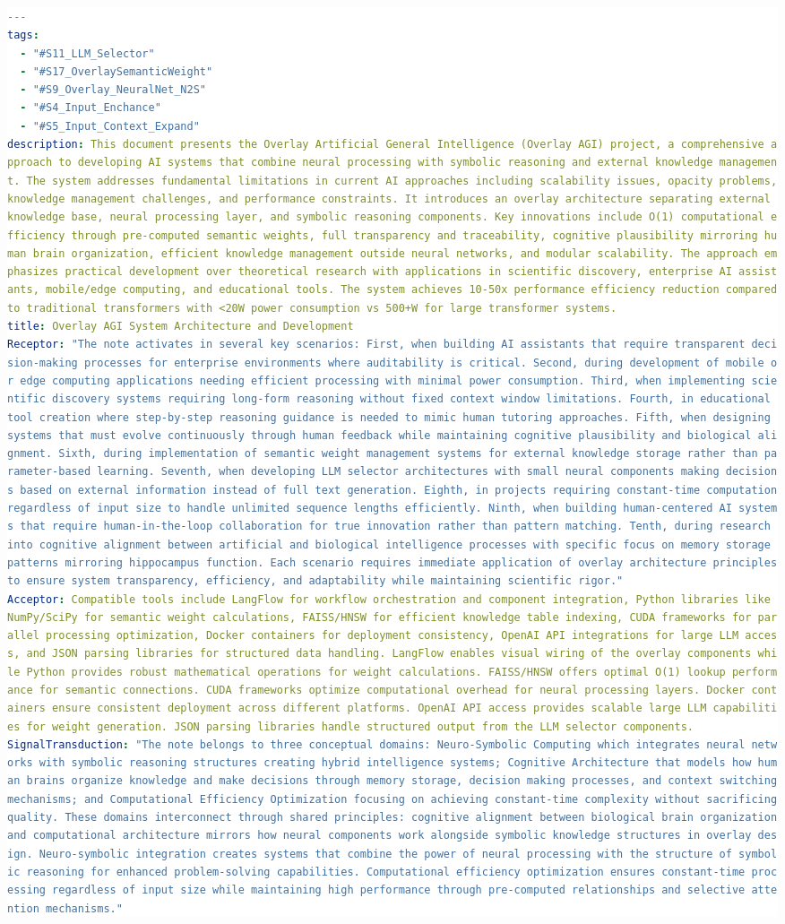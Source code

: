 ```yaml
---
tags:
  - "#S11_LLM_Selector"
  - "#S17_OverlaySemanticWeight"
  - "#S9_Overlay_NeuralNet_N2S"
  - "#S4_Input_Enchance"
  - "#S5_Input_Context_Expand"
description: This document presents the Overlay Artificial General Intelligence (Overlay AGI) project, a comprehensive approach to developing AI systems that combine neural processing with symbolic reasoning and external knowledge management. The system addresses fundamental limitations in current AI approaches including scalability issues, opacity problems, knowledge management challenges, and performance constraints. It introduces an overlay architecture separating external knowledge base, neural processing layer, and symbolic reasoning components. Key innovations include O(1) computational efficiency through pre-computed semantic weights, full transparency and traceability, cognitive plausibility mirroring human brain organization, efficient knowledge management outside neural networks, and modular scalability. The approach emphasizes practical development over theoretical research with applications in scientific discovery, enterprise AI assistants, mobile/edge computing, and educational tools. The system achieves 10-50x performance efficiency reduction compared to traditional transformers with <20W power consumption vs 500+W for large transformer systems.
title: Overlay AGI System Architecture and Development
Receptor: "The note activates in several key scenarios: First, when building AI assistants that require transparent decision-making processes for enterprise environments where auditability is critical. Second, during development of mobile or edge computing applications needing efficient processing with minimal power consumption. Third, when implementing scientific discovery systems requiring long-form reasoning without fixed context window limitations. Fourth, in educational tool creation where step-by-step reasoning guidance is needed to mimic human tutoring approaches. Fifth, when designing systems that must evolve continuously through human feedback while maintaining cognitive plausibility and biological alignment. Sixth, during implementation of semantic weight management systems for external knowledge storage rather than parameter-based learning. Seventh, when developing LLM selector architectures with small neural components making decisions based on external information instead of full text generation. Eighth, in projects requiring constant-time computation regardless of input size to handle unlimited sequence lengths efficiently. Ninth, when building human-centered AI systems that require human-in-the-loop collaboration for true innovation rather than pattern matching. Tenth, during research into cognitive alignment between artificial and biological intelligence processes with specific focus on memory storage patterns mirroring hippocampus function. Each scenario requires immediate application of overlay architecture principles to ensure system transparency, efficiency, and adaptability while maintaining scientific rigor."
Acceptor: Compatible tools include LangFlow for workflow orchestration and component integration, Python libraries like NumPy/SciPy for semantic weight calculations, FAISS/HNSW for efficient knowledge table indexing, CUDA frameworks for parallel processing optimization, Docker containers for deployment consistency, OpenAI API integrations for large LLM access, and JSON parsing libraries for structured data handling. LangFlow enables visual wiring of the overlay components while Python provides robust mathematical operations for weight calculations. FAISS/HNSW offers optimal O(1) lookup performance for semantic connections. CUDA frameworks optimize computational overhead for neural processing layers. Docker containers ensure consistent deployment across different platforms. OpenAI API access provides scalable large LLM capabilities for weight generation. JSON parsing libraries handle structured output from the LLM selector components.
SignalTransduction: "The note belongs to three conceptual domains: Neuro-Symbolic Computing which integrates neural networks with symbolic reasoning structures creating hybrid intelligence systems; Cognitive Architecture that models how human brains organize knowledge and make decisions through memory storage, decision making processes, and context switching mechanisms; and Computational Efficiency Optimization focusing on achieving constant-time complexity without sacrificing quality. These domains interconnect through shared principles: cognitive alignment between biological brain organization and computational architecture mirrors how neural components work alongside symbolic knowledge structures in overlay design. Neuro-symbolic integration creates systems that combine the power of neural processing with the structure of symbolic reasoning for enhanced problem-solving capabilities. Computational efficiency optimization ensures constant-time processing regardless of input size while maintaining high performance through pre-computed relationships and selective attention mechanisms."
```